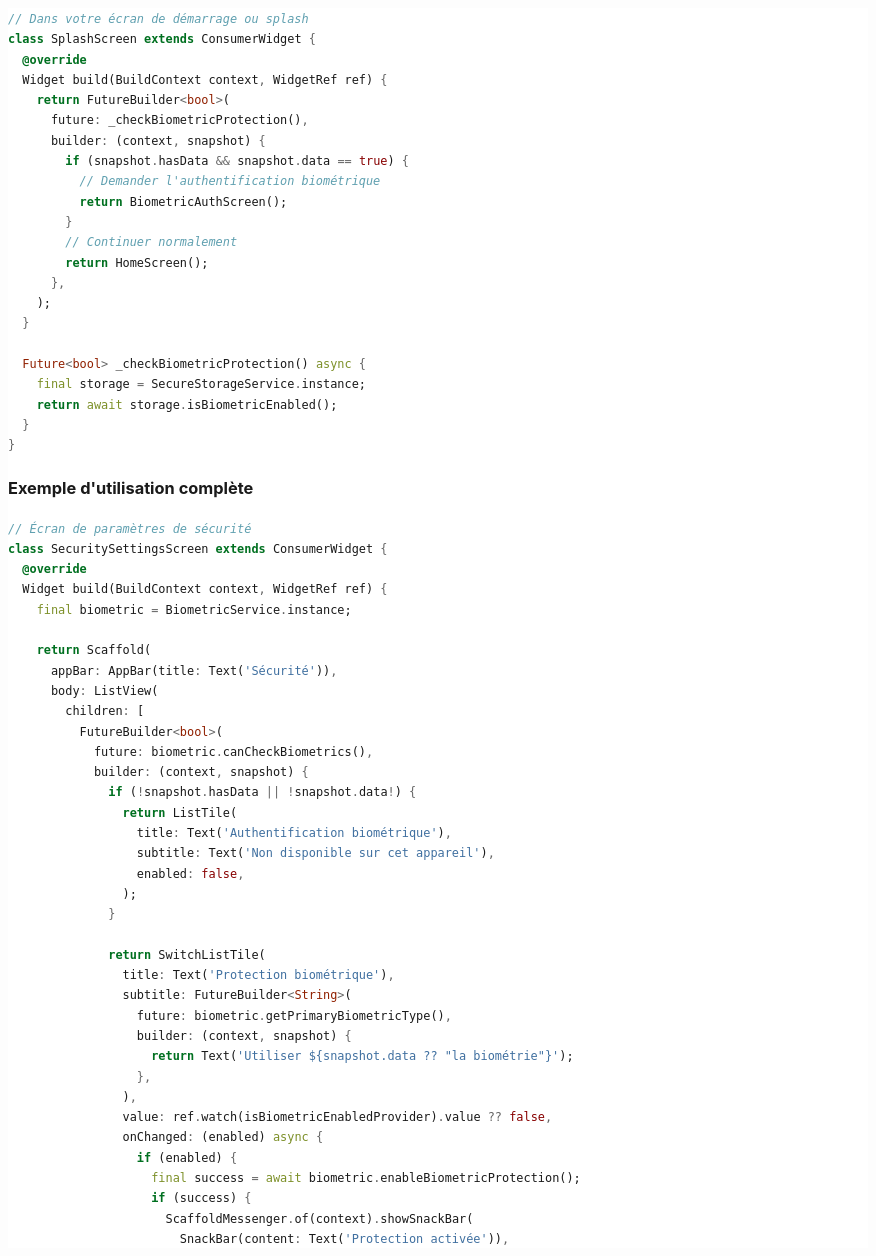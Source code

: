 ```dart
// Dans votre écran de démarrage ou splash
class SplashScreen extends ConsumerWidget {
  @override
  Widget build(BuildContext context, WidgetRef ref) {
    return FutureBuilder<bool>(
      future: _checkBiometricProtection(),
      builder: (context, snapshot) {
        if (snapshot.hasData && snapshot.data == true) {
          // Demander l'authentification biométrique
          return BiometricAuthScreen();
        }
        // Continuer normalement
        return HomeScreen();
      },
    );
  }
  
  Future<bool> _checkBiometricProtection() async {
    final storage = SecureStorageService.instance;
    return await storage.isBiometricEnabled();
  }
}
```

### Exemple d'utilisation complète

```dart
// Écran de paramètres de sécurité
class SecuritySettingsScreen extends ConsumerWidget {
  @override
  Widget build(BuildContext context, WidgetRef ref) {
    final biometric = BiometricService.instance;
    
    return Scaffold(
      appBar: AppBar(title: Text('Sécurité')),
      body: ListView(
        children: [
          FutureBuilder<bool>(
            future: biometric.canCheckBiometrics(),
            builder: (context, snapshot) {
              if (!snapshot.hasData || !snapshot.data!) {
                return ListTile(
                  title: Text('Authentification biométrique'),
                  subtitle: Text('Non disponible sur cet appareil'),
                  enabled: false,
                );
              }
              
              return SwitchListTile(
                title: Text('Protection biométrique'),
                subtitle: FutureBuilder<String>(
                  future: biometric.getPrimaryBiometricType(),
                  builder: (context, snapshot) {
                    return Text('Utiliser ${snapshot.data ?? "la biométrie"}');
                  },
                ),
                value: ref.watch(isBiometricEnabledProvider).value ?? false,
                onChanged: (enabled) async {
                  if (enabled) {
                    final success = await biometric.enableBiometricProtection();
                    if (success) {
                      ScaffoldMessenger.of(context).showSnackBar(
                        SnackBar(content: Text('Protection activée')),
```